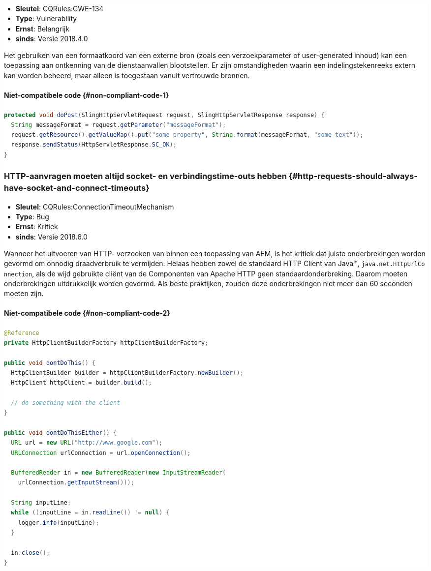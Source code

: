 * **Sleutel**: CQRules:CWE-134
* **Type**: Vulnerability
* **Ernst**: Belangrijk
* **sinds**: Versie 2018.4.0

Het gebruiken van een formaatkoord van een externe bron (zoals een verzoekparameter of user-generated inhoud) kan een toepassing aan ontkenning van de dienstaanvallen blootstellen. Er zijn omstandigheden waarin een indelingstekenreeks extern kan worden beheerd, maar alleen is toegestaan vanuit vertrouwde bronnen.

#### Niet-compatibele code {#non-compliant-code-1}

```java
protected void doPost(SlingHttpServletRequest request, SlingHttpServletResponse response) {
  String messageFormat = request.getParameter("messageFormat");
  request.getResource().getValueMap().put("some property", String.format(messageFormat, "some text"));
  response.sendStatus(HttpServletResponse.SC_OK);
}
```

### HTTP-aanvragen moeten altijd socket- en verbindingstime-outs hebben {#http-requests-should-always-have-socket-and-connect-timeouts}

* **Sleutel**: CQRules:ConnectionTimeoutMechanism
* **Type**: Bug
* **Ernst**: Kritiek
* **sinds**: Versie 2018.6.0

Wanneer het uitvoeren van HTTP- verzoeken van binnen een toepassing van AEM, is het kritiek dat juiste onderbrekingen worden gevormd om onnodig draadverbruik te vermijden. Helaas hebben zowel de standaard HTTP Client van Java™, `java.net.HttpUrlConnection`, als de wijd gebruikte cliënt van de Componenten van Apache HTTP geen standaardonderbreking. Daarom moeten onderbrekingen uitdrukkelijk worden gevormd. Als beste praktijken, zouden deze onderbrekingen niet meer dan 60 seconden moeten zijn.

#### Niet-compatibele code {#non-compliant-code-2}

```java
@Reference
private HttpClientBuilderFactory httpClientBuilderFactory;
 
public void dontDoThis() {
  HttpClientBuilder builder = httpClientBuilderFactory.newBuilder();
  HttpClient httpClient = builder.build();

  // do something with the client
}

public void dontDoThisEither() {
  URL url = new URL("http://www.google.com");
  URLConnection urlConnection = url.openConnection();
 
  BufferedReader in = new BufferedReader(new InputStreamReader(
    urlConnection.getInputStream()));
 
  String inputLine;
  while ((inputLine = in.readLine()) != null) {
    logger.info(inputLine);
  }
 
  in.close();
}
```
